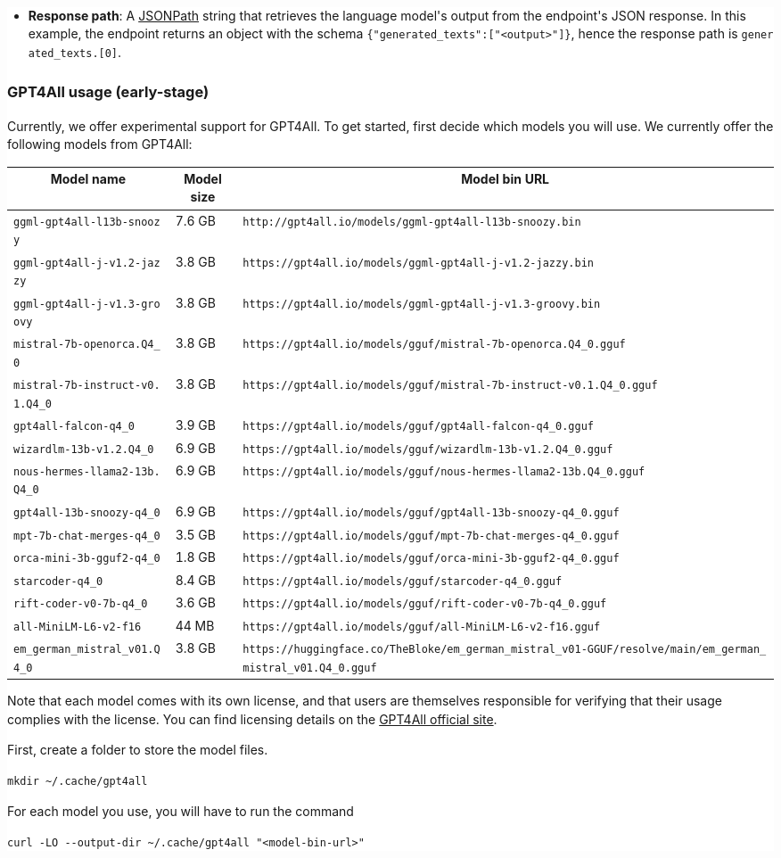 - **Response path**: A [JSONPath](https://goessner.net/articles/JsonPath/index.html)
string that retrieves the language model's output from the endpoint's JSON
response.  In this example, the endpoint returns an object with the schema
`{"generated_texts":["<output>"]}`, hence the response path is
`generated_texts.[0]`.

### GPT4All usage (early-stage)

Currently, we offer experimental support for GPT4All. To get started, first
decide which models you will use. We currently offer the following models from GPT4All:

| Model name                   | Model size | Model bin URL                                              |
|---------------------------------|------------|------------------------------------------------------------|
| `ggml-gpt4all-l13b-snoozy`      | 7.6 GB     | `http://gpt4all.io/models/ggml-gpt4all-l13b-snoozy.bin`    |
| `ggml-gpt4all-j-v1.2-jazzy`     | 3.8 GB     | `https://gpt4all.io/models/ggml-gpt4all-j-v1.2-jazzy.bin`  |
| `ggml-gpt4all-j-v1.3-groovy`    | 3.8 GB     | `https://gpt4all.io/models/ggml-gpt4all-j-v1.3-groovy.bin` |
| `mistral-7b-openorca.Q4_0`      | 3.8 GB     | `https://gpt4all.io/models/gguf/mistral-7b-openorca.Q4_0.gguf` |
| `mistral-7b-instruct-v0.1.Q4_0` | 3.8 GB     | `https://gpt4all.io/models/gguf/mistral-7b-instruct-v0.1.Q4_0.gguf` |
| `gpt4all-falcon-q4_0`           | 3.9 GB     | `https://gpt4all.io/models/gguf/gpt4all-falcon-q4_0.gguf` |
| `wizardlm-13b-v1.2.Q4_0`        | 6.9 GB     | `https://gpt4all.io/models/gguf/wizardlm-13b-v1.2.Q4_0.gguf` |
| `nous-hermes-llama2-13b.Q4_0`   | 6.9 GB     | `https://gpt4all.io/models/gguf/nous-hermes-llama2-13b.Q4_0.gguf` |
| `gpt4all-13b-snoozy-q4_0`       | 6.9 GB     | `https://gpt4all.io/models/gguf/gpt4all-13b-snoozy-q4_0.gguf` |
| `mpt-7b-chat-merges-q4_0`       | 3.5 GB     | `https://gpt4all.io/models/gguf/mpt-7b-chat-merges-q4_0.gguf` |
| `orca-mini-3b-gguf2-q4_0`       | 1.8 GB     | `https://gpt4all.io/models/gguf/orca-mini-3b-gguf2-q4_0.gguf` |
| `starcoder-q4_0`                | 8.4 GB     | `https://gpt4all.io/models/gguf/starcoder-q4_0.gguf` |
| `rift-coder-v0-7b-q4_0`         | 3.6 GB     | `https://gpt4all.io/models/gguf/rift-coder-v0-7b-q4_0.gguf` |
| `all-MiniLM-L6-v2-f16`          | 44 MB      | `https://gpt4all.io/models/gguf/all-MiniLM-L6-v2-f16.gguf` |
| `em_german_mistral_v01.Q4_0`    | 3.8 GB     | `https://huggingface.co/TheBloke/em_german_mistral_v01-GGUF/resolve/main/em_german_mistral_v01.Q4_0.gguf` |


Note that each model comes with its own license, and that users are themselves
responsible for verifying that their usage complies with the license. You can
find licensing details on the [GPT4All official site](https://gpt4all.io/index.html).

First, create a folder to store the model files.

```
mkdir ~/.cache/gpt4all
```

For each model you use, you will have to run the command

```
curl -LO --output-dir ~/.cache/gpt4all "<model-bin-url>"
```
